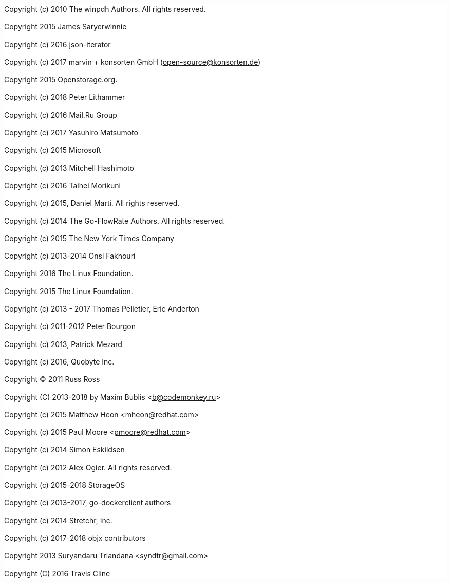 Copyright (c) 2010 The winpdh Authors. All rights reserved.

Copyright 2015 James Saryerwinnie

Copyright (c) 2016 json-iterator

Copyright (c) 2017 marvin + konsorten GmbH (open-source@konsorten.de)

Copyright 2015 Openstorage.org.

Copyright (c) 2018 Peter Lithammer

Copyright (c) 2016 Mail.Ru Group

Copyright (c) 2017 Yasuhiro Matsumoto

Copyright (c) 2015 Microsoft

Copyright (c) 2013 Mitchell Hashimoto

Copyright (c) 2016 Taihei Morikuni

Copyright (c) 2015, Daniel Martí. All rights reserved.

Copyright (c) 2014 The Go-FlowRate Authors. All rights reserved.

Copyright (c) 2015 The New York Times Company

Copyright (c) 2013-2014 Onsi Fakhouri

Copyright 2016 The Linux Foundation.

Copyright 2015 The Linux Foundation.

Copyright (c) 2013 - 2017 Thomas Pelletier, Eric Anderton

Copyright (c) 2011-2012 Peter Bourgon

Copyright (c) 2013, Patrick Mezard

Copyright (c) 2016, Quobyte Inc.

Copyright © 2011 Russ Ross

Copyright (C) 2013-2018 by Maxim Bublis &lt;b@codemonkey.ru&gt;

Copyright (c) 2015 Matthew Heon &lt;mheon@redhat.com&gt;

Copyright (c) 2015 Paul Moore &lt;pmoore@redhat.com&gt;

Copyright (c) 2014 Simon Eskildsen

Copyright (c) 2012 Alex Ogier. All rights reserved.

Copyright (c) 2015-2018 StorageOS

Copyright (c) 2013-2017, go-dockerclient authors

Copyright (c) 2014 Stretchr, Inc.

Copyright (c) 2017-2018 objx contributors

Copyright 2013 Suryandaru Triandana &lt;syndtr@gmail.com&gt;

Copyright (C) 2016 Travis Cline
